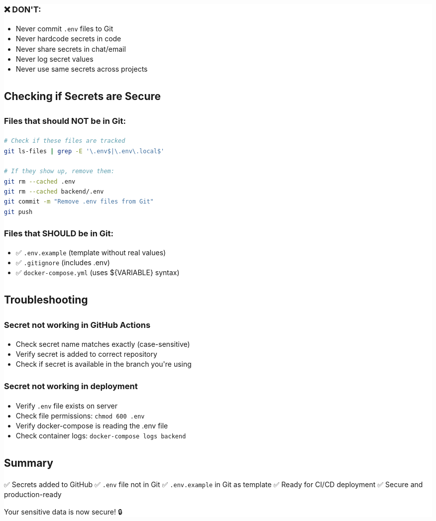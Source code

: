 ### ❌ DON'T:
- Never commit `.env` files to Git
- Never hardcode secrets in code
- Never share secrets in chat/email
- Never log secret values
- Never use same secrets across projects

## Checking if Secrets are Secure

### Files that should NOT be in Git:
```bash
# Check if these files are tracked
git ls-files | grep -E '\.env$|\.env\.local$'

# If they show up, remove them:
git rm --cached .env
git rm --cached backend/.env
git commit -m "Remove .env files from Git"
git push
```

### Files that SHOULD be in Git:
- ✅ `.env.example` (template without real values)
- ✅ `.gitignore` (includes .env)
- ✅ `docker-compose.yml` (uses ${VARIABLE} syntax)

## Troubleshooting

### Secret not working in GitHub Actions
- Check secret name matches exactly (case-sensitive)
- Verify secret is added to correct repository
- Check if secret is available in the branch you're using

### Secret not working in deployment
- Verify `.env` file exists on server
- Check file permissions: `chmod 600 .env`
- Verify docker-compose is reading the .env file
- Check container logs: `docker-compose logs backend`

## Summary

✅ Secrets added to GitHub
✅ `.env` file not in Git
✅ `.env.example` in Git as template
✅ Ready for CI/CD deployment
✅ Secure and production-ready

Your sensitive data is now secure! 🔒
